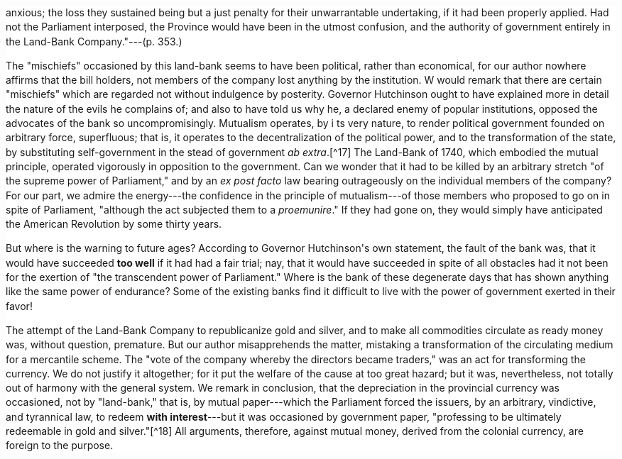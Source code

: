 anxious; the loss they sustained being but a just penalty
for their unwarrantable undertaking, if it had been properly
applied. Had not the Parliament interposed, the Province
would have been in the utmost confusion, and the authority
of government entirely in the Land-Bank
Company."---(p. 353.)

The "mischiefs" occasioned by this land-bank seems to have
been political, rather than economical, for our author
nowhere affirms that the bill holders, not members of the
company lost anything by the institution. W would remark
that there are certain "mischiefs" which are regarded not
without indulgence by posterity. Governor Hutchinson ought
to have explained more in detail the nature of the evils he
complains of; and also to have told us why he, a declared
enemy of popular institutions, opposed the advocates of the
bank so uncompromisingly. Mutualism operates, by i ts very
nature, to render political government founded on arbitrary
force, superfluous; that is, it operates to the
decentralization of the political power, and to the
transformation of the state, by substituting self-government
in the stead of government *ab extra*.[^17] The Land-Bank of
1740, which embodied the mutual principle, operated
vigorously in opposition to the government. Can we wonder
that it had to be killed by an arbitrary stretch "of the
supreme power of Parliament," and by an *ex post facto* law
bearing outrageously on the individual members of the
company? For our part, we admire the energy---the confidence
in the principle of mutualism---of those members who
proposed to go on in spite of Parliament, "although the act
subjected them to a *proemunire*." If they had gone on, they
would simply have anticipated the American Revolution by
some thirty years.

But where is the warning to future ages? According to
Governor Hutchinson's own statement, the fault of the bank
was, that it would have succeeded **too well** if it had had
a fair trial; nay, that it would have succeeded in spite of
all obstacles had it not been for the exertion of "the
transcendent power of Parliament." Where is the bank of
these degenerate days that has shown anything like the same
power of endurance? Some of the existing banks find it
difficult to live with the power of government exerted in
their favor!

The attempt of the Land-Bank Company to republicanize gold
and silver, and to make all commodities circulate as ready
money was, without question, premature. But our author
misapprehends the matter, mistaking a transformation of the
circulating medium for a mercantile scheme. The "vote of the
company whereby the directors became traders," was an act
for transforming the currency. We do not justify it
altogether; for it put the welfare of the cause at too great
hazard; but it was, nevertheless, not totally out of harmony
with the general system. We remark in conclusion, that the
depreciation in the provincial currency was occasioned, not
by "land-bank," that is, by mutual paper---which the
Parliament forced the issuers, by an arbitrary, vindictive,
and tyrannical law, to redeem **with interest**---but it was
occasioned by government paper, "professing to be ultimately
redeemable in gold and silver."[^18] All arguments,
therefore, against mutual money, derived from the colonial
currency, are foreign to the purpose.
